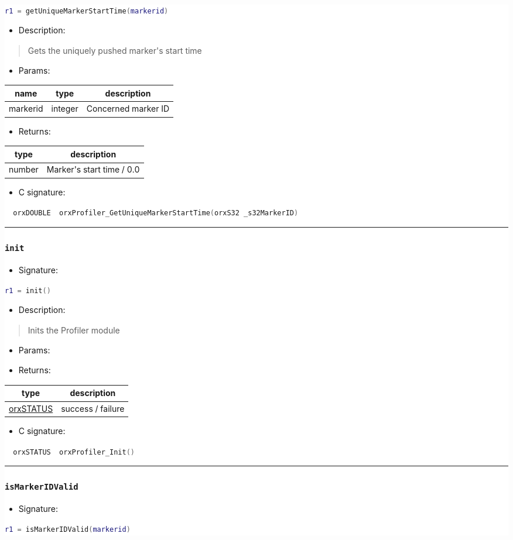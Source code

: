 ```lua
r1 = getUniqueMarkerStartTime(markerid)
```

* Description:

> Gets the uniquely pushed marker's start time

* Params:

name | type | description 
--- | --- | ---
markerid | integer | Concerned marker ID

* Returns:

type | description 
--- | ---
number | Marker's start time / 0.0

* C signature:

```c
  orxDOUBLE  orxProfiler_GetUniqueMarkerStartTime(orxS32 _s32MarkerID)
```

---

### **`init`**

* Signature:

```lua
r1 = init()
```

* Description:

> Inits the Profiler module

* Params:

* Returns:

type | description 
--- | ---
[orxSTATUS](../enums.md#orxstatus)  | success / failure

* C signature:

```c
  orxSTATUS  orxProfiler_Init()
```

---

### **`isMarkerIDValid`**

* Signature:

```lua
r1 = isMarkerIDValid(markerid)
```
